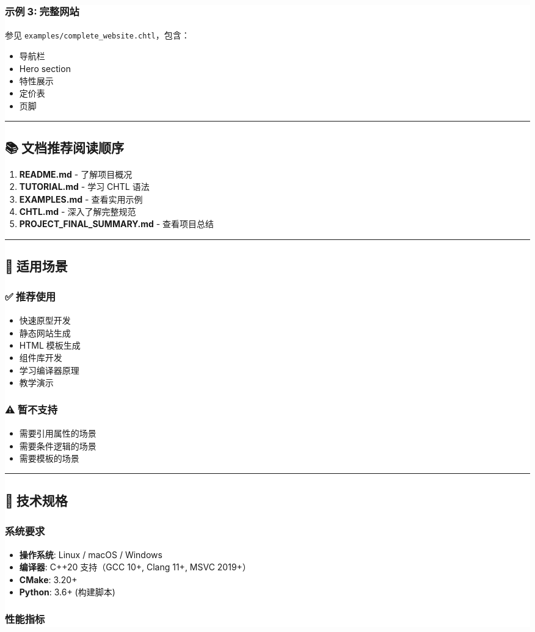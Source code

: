 
### 示例 3: 完整网站

参见 `examples/complete_website.chtl`，包含：
- 导航栏
- Hero section
- 特性展示
- 定价表
- 页脚

---

## 📚 文档推荐阅读顺序

1. **README.md** - 了解项目概况
2. **TUTORIAL.md** - 学习 CHTL 语法
3. **EXAMPLES.md** - 查看实用示例
4. **CHTL.md** - 深入了解完整规范
5. **PROJECT_FINAL_SUMMARY.md** - 查看项目总结

---

## 🎯 适用场景

### ✅ 推荐使用

- 快速原型开发
- 静态网站生成
- HTML 模板生成
- 组件库开发
- 学习编译器原理
- 教学演示

### ⚠️ 暂不支持

- 需要引用属性的场景
- 需要条件逻辑的场景
- 需要模板的场景

---

## 🔧 技术规格

### 系统要求

- **操作系统**: Linux / macOS / Windows
- **编译器**: C++20 支持（GCC 10+, Clang 11+, MSVC 2019+）
- **CMake**: 3.20+
- **Python**: 3.6+ (构建脚本)

### 性能指标
